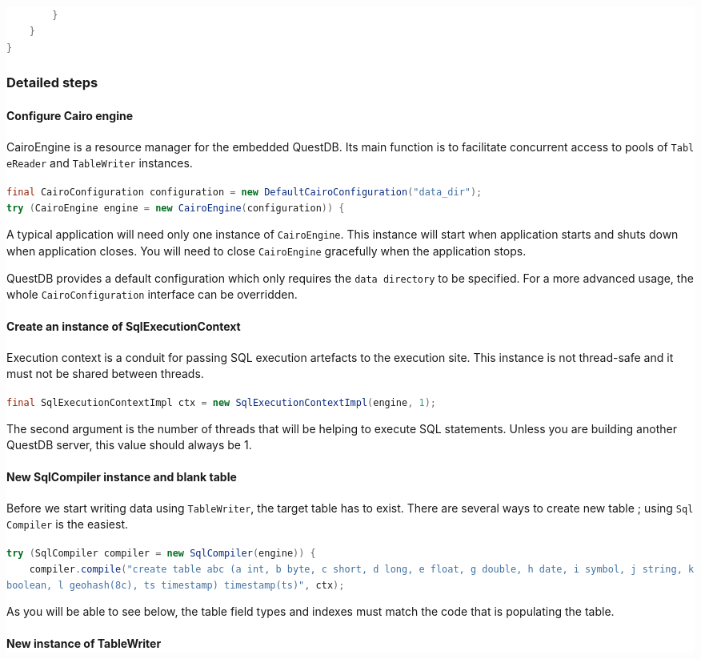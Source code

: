 ```java title="Example table writer"
        }
    }
}
```

### Detailed steps

#### Configure Cairo engine

CairoEngine is a resource manager for the embedded QuestDB. Its main function is
to facilitate concurrent access to pools of `TableReader` and `TableWriter`
instances.

```java title="New CairoEngine instance"
final CairoConfiguration configuration = new DefaultCairoConfiguration("data_dir");
try (CairoEngine engine = new CairoEngine(configuration)) {
```

A typical application will need only one instance of `CairoEngine`. This
instance will start when application starts and shuts down when application
closes. You will need to close `CairoEngine` gracefully when the application
stops.

QuestDB provides a default configuration which only requires the
`data directory` to be specified. For a more advanced usage, the whole
`CairoConfiguration` interface can be overridden.

#### Create an instance of SqlExecutionContext

Execution context is a conduit for passing SQL execution artefacts to the
execution site. This instance is not thread-safe and it must not be shared
between threads.

```java title="Example of execution context"
final SqlExecutionContextImpl ctx = new SqlExecutionContextImpl(engine, 1);
```

The second argument is the number of threads that will be helping to execute SQL
statements. Unless you are building another QuestDB server, this value should
always be 1.

#### New SqlCompiler instance and blank table

Before we start writing data using `TableWriter`, the target table has to exist.
There are several ways to create new table ; using `SqlCompiler` is the easiest.

```java title="Creating new table"
try (SqlCompiler compiler = new SqlCompiler(engine)) {
    compiler.compile("create table abc (a int, b byte, c short, d long, e float, g double, h date, i symbol, j string, k boolean, l geohash(8c), ts timestamp) timestamp(ts)", ctx);
```

As you will be able to see below, the table field types and indexes must match
the code that is populating the table.

#### New instance of TableWriter
